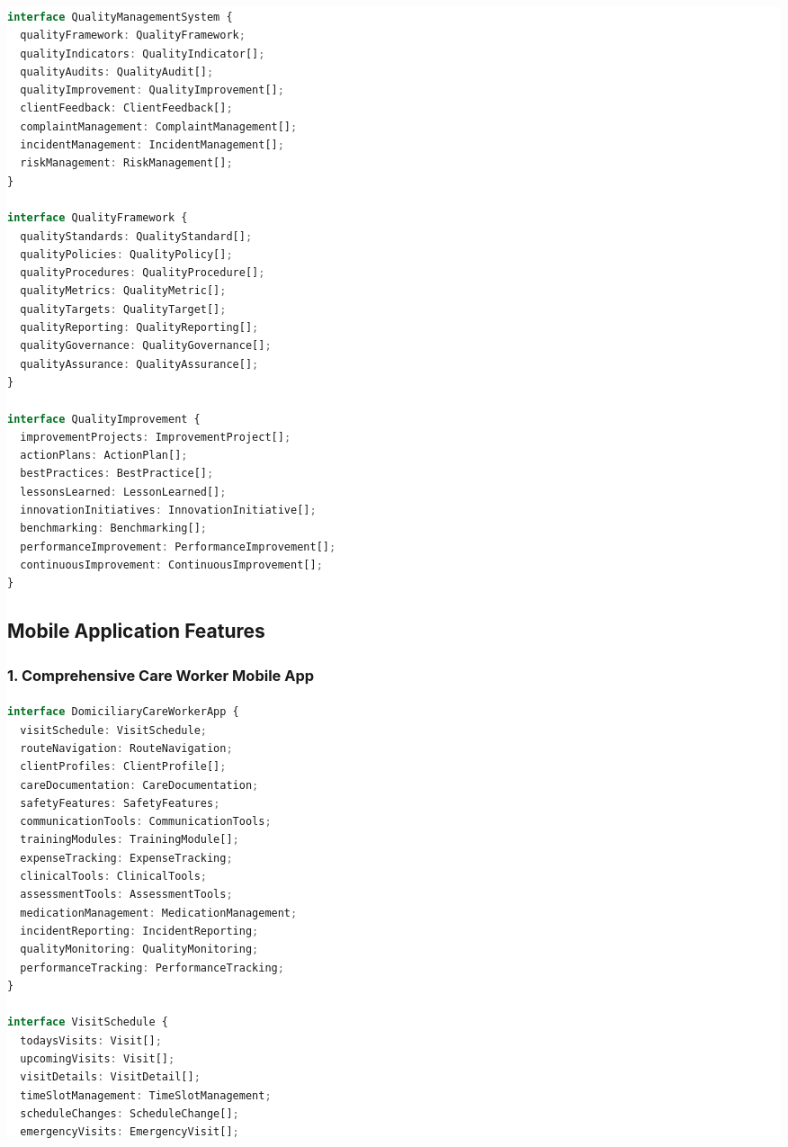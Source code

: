 ```typescript
interface QualityManagementSystem {
  qualityFramework: QualityFramework;
  qualityIndicators: QualityIndicator[];
  qualityAudits: QualityAudit[];
  qualityImprovement: QualityImprovement[];
  clientFeedback: ClientFeedback[];
  complaintManagement: ComplaintManagement[];
  incidentManagement: IncidentManagement[];
  riskManagement: RiskManagement[];
}

interface QualityFramework {
  qualityStandards: QualityStandard[];
  qualityPolicies: QualityPolicy[];
  qualityProcedures: QualityProcedure[];
  qualityMetrics: QualityMetric[];
  qualityTargets: QualityTarget[];
  qualityReporting: QualityReporting[];
  qualityGovernance: QualityGovernance[];
  qualityAssurance: QualityAssurance[];
}

interface QualityImprovement {
  improvementProjects: ImprovementProject[];
  actionPlans: ActionPlan[];
  bestPractices: BestPractice[];
  lessonsLearned: LessonLearned[];
  innovationInitiatives: InnovationInitiative[];
  benchmarking: Benchmarking[];
  performanceImprovement: PerformanceImprovement[];
  continuousImprovement: ContinuousImprovement[];
}
```

## Mobile Application Features

### 1. Comprehensive Care Worker Mobile App

```typescript
interface DomiciliaryCareWorkerApp {
  visitSchedule: VisitSchedule;
  routeNavigation: RouteNavigation;
  clientProfiles: ClientProfile[];
  careDocumentation: CareDocumentation;
  safetyFeatures: SafetyFeatures;
  communicationTools: CommunicationTools;
  trainingModules: TrainingModule[];
  expenseTracking: ExpenseTracking;
  clinicalTools: ClinicalTools;
  assessmentTools: AssessmentTools;
  medicationManagement: MedicationManagement;
  incidentReporting: IncidentReporting;
  qualityMonitoring: QualityMonitoring;
  performanceTracking: PerformanceTracking;
}

interface VisitSchedule {
  todaysVisits: Visit[];
  upcomingVisits: Visit[];
  visitDetails: VisitDetail[];
  timeSlotManagement: TimeSlotManagement;
  scheduleChanges: ScheduleChange[];
  emergencyVisits: EmergencyVisit[];
```